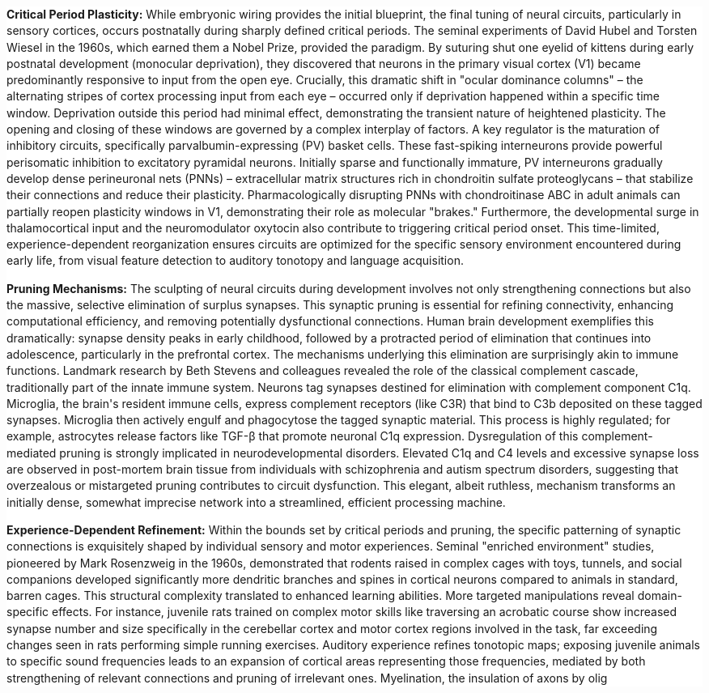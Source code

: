 **Critical Period Plasticity:** While embryonic wiring provides the initial blueprint, the final tuning of neural circuits, particularly in sensory cortices, occurs postnatally during sharply defined critical periods. The seminal experiments of David Hubel and Torsten Wiesel in the 1960s, which earned them a Nobel Prize, provided the paradigm. By suturing shut one eyelid of kittens during early postnatal development (monocular deprivation), they discovered that neurons in the primary visual cortex (V1) became predominantly responsive to input from the open eye. Crucially, this dramatic shift in "ocular dominance columns" – the alternating stripes of cortex processing input from each eye – occurred only if deprivation happened within a specific time window. Deprivation outside this period had minimal effect, demonstrating the transient nature of heightened plasticity. The opening and closing of these windows are governed by a complex interplay of factors. A key regulator is the maturation of inhibitory circuits, specifically parvalbumin-expressing (PV) basket cells. These fast-spiking interneurons provide powerful perisomatic inhibition to excitatory pyramidal neurons. Initially sparse and functionally immature, PV interneurons gradually develop dense perineuronal nets (PNNs) – extracellular matrix structures rich in chondroitin sulfate proteoglycans – that stabilize their connections and reduce their plasticity. Pharmacologically disrupting PNNs with chondroitinase ABC in adult animals can partially reopen plasticity windows in V1, demonstrating their role as molecular "brakes." Furthermore, the developmental surge in thalamocortical input and the neuromodulator oxytocin also contribute to triggering critical period onset. This time-limited, experience-dependent reorganization ensures circuits are optimized for the specific sensory environment encountered during early life, from visual feature detection to auditory tonotopy and language acquisition.

**Pruning Mechanisms:** The sculpting of neural circuits during development involves not only strengthening connections but also the massive, selective elimination of surplus synapses. This synaptic pruning is essential for refining connectivity, enhancing computational efficiency, and removing potentially dysfunctional connections. Human brain development exemplifies this dramatically: synapse density peaks in early childhood, followed by a protracted period of elimination that continues into adolescence, particularly in the prefrontal cortex. The mechanisms underlying this elimination are surprisingly akin to immune functions. Landmark research by Beth Stevens and colleagues revealed the role of the classical complement cascade, traditionally part of the innate immune system. Neurons tag synapses destined for elimination with complement component C1q. Microglia, the brain's resident immune cells, express complement receptors (like C3R) that bind to C3b deposited on these tagged synapses. Microglia then actively engulf and phagocytose the tagged synaptic material. This process is highly regulated; for example, astrocytes release factors like TGF-β that promote neuronal C1q expression. Dysregulation of this complement-mediated pruning is strongly implicated in neurodevelopmental disorders. Elevated C1q and C4 levels and excessive synapse loss are observed in post-mortem brain tissue from individuals with schizophrenia and autism spectrum disorders, suggesting that overzealous or mistargeted pruning contributes to circuit dysfunction. This elegant, albeit ruthless, mechanism transforms an initially dense, somewhat imprecise network into a streamlined, efficient processing machine.

**Experience-Dependent Refinement:** Within the bounds set by critical periods and pruning, the specific patterning of synaptic connections is exquisitely shaped by individual sensory and motor experiences. Seminal "enriched environment" studies, pioneered by Mark Rosenzweig in the 1960s, demonstrated that rodents raised in complex cages with toys, tunnels, and social companions developed significantly more dendritic branches and spines in cortical neurons compared to animals in standard, barren cages. This structural complexity translated to enhanced learning abilities. More targeted manipulations reveal domain-specific effects. For instance, juvenile rats trained on complex motor skills like traversing an acrobatic course show increased synapse number and size specifically in the cerebellar cortex and motor cortex regions involved in the task, far exceeding changes seen in rats performing simple running exercises. Auditory experience refines tonotopic maps; exposing juvenile animals to specific sound frequencies leads to an expansion of cortical areas representing those frequencies, mediated by both strengthening of relevant connections and pruning of irrelevant ones. Myelination, the insulation of axons by olig
